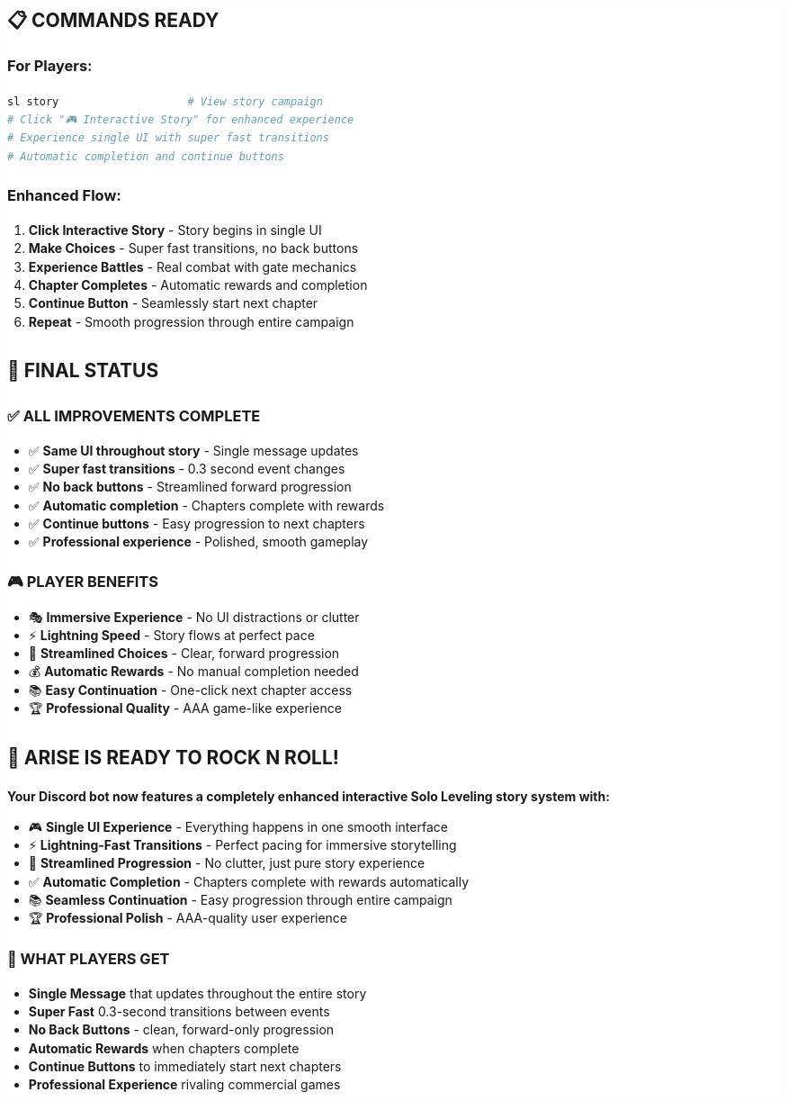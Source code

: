 ## 📋 **COMMANDS READY**

### **For Players**:
```bash
sl story                    # View story campaign
# Click "🎮 Interactive Story" for enhanced experience
# Experience single UI with super fast transitions
# Automatic completion and continue buttons
```

### **Enhanced Flow**:
1. **Click Interactive Story** - Story begins in single UI
2. **Make Choices** - Super fast transitions, no back buttons
3. **Experience Battles** - Real combat with gate mechanics
4. **Chapter Completes** - Automatic rewards and completion
5. **Continue Button** - Seamlessly start next chapter
6. **Repeat** - Smooth progression through entire campaign

## 🎉 **FINAL STATUS**

### **✅ ALL IMPROVEMENTS COMPLETE**
- ✅ **Same UI throughout story** - Single message updates
- ✅ **Super fast transitions** - 0.3 second event changes
- ✅ **No back buttons** - Streamlined forward progression
- ✅ **Automatic completion** - Chapters complete with rewards
- ✅ **Continue buttons** - Easy progression to next chapters
- ✅ **Professional experience** - Polished, smooth gameplay

### **🎮 PLAYER BENEFITS**
- 🎭 **Immersive Experience** - No UI distractions or clutter
- ⚡ **Lightning Speed** - Story flows at perfect pace
- 🎯 **Streamlined Choices** - Clear, forward progression
- 💰 **Automatic Rewards** - No manual completion needed
- 📚 **Easy Continuation** - One-click next chapter access
- 🏆 **Professional Quality** - AAA game-like experience

## 🎊 **ARISE IS READY TO ROCK N ROLL!**

**Your Discord bot now features a completely enhanced interactive Solo Leveling story system with:**

- 🎮 **Single UI Experience** - Everything happens in one smooth interface
- ⚡ **Lightning-Fast Transitions** - Perfect pacing for immersive storytelling
- 🎯 **Streamlined Progression** - No clutter, just pure story experience
- ✅ **Automatic Completion** - Chapters complete with rewards automatically
- 📚 **Seamless Continuation** - Easy progression through entire campaign
- 🏆 **Professional Polish** - AAA-quality user experience

### **🎯 WHAT PLAYERS GET**
- **Single Message** that updates throughout the entire story
- **Super Fast** 0.3-second transitions between events
- **No Back Buttons** - clean, forward-only progression
- **Automatic Rewards** when chapters complete
- **Continue Buttons** to immediately start next chapters
- **Professional Experience** rivaling commercial games
